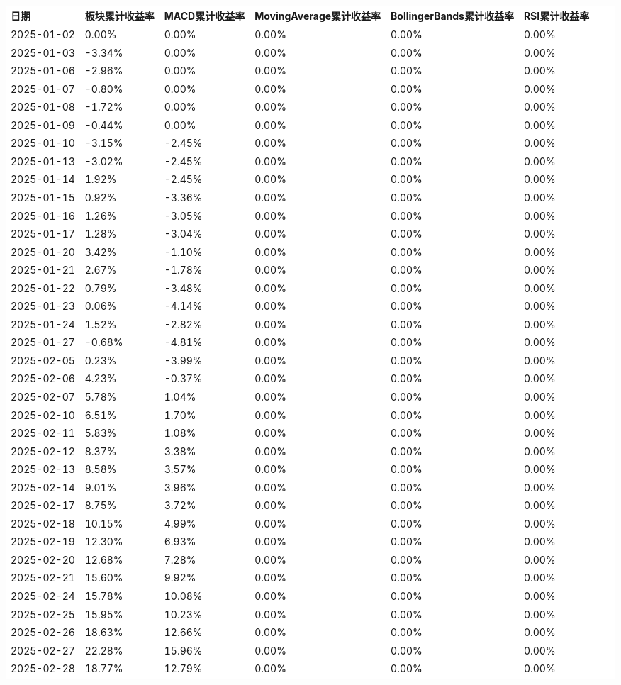 | 日期         | 板块累计收益率   | MACD累计收益率   | MovingAverage累计收益率   | BollingerBands累计收益率   | RSI累计收益率   |
|:-----------|:----------|:------------|:---------------------|:----------------------|:-----------|
| 2025-01-02 | 0.00%     | 0.00%       | 0.00%                | 0.00%                 | 0.00%      |
| 2025-01-03 | -3.34%    | 0.00%       | 0.00%                | 0.00%                 | 0.00%      |
| 2025-01-06 | -2.96%    | 0.00%       | 0.00%                | 0.00%                 | 0.00%      |
| 2025-01-07 | -0.80%    | 0.00%       | 0.00%                | 0.00%                 | 0.00%      |
| 2025-01-08 | -1.72%    | 0.00%       | 0.00%                | 0.00%                 | 0.00%      |
| 2025-01-09 | -0.44%    | 0.00%       | 0.00%                | 0.00%                 | 0.00%      |
| 2025-01-10 | -3.15%    | -2.45%      | 0.00%                | 0.00%                 | 0.00%      |
| 2025-01-13 | -3.02%    | -2.45%      | 0.00%                | 0.00%                 | 0.00%      |
| 2025-01-14 | 1.92%     | -2.45%      | 0.00%                | 0.00%                 | 0.00%      |
| 2025-01-15 | 0.92%     | -3.36%      | 0.00%                | 0.00%                 | 0.00%      |
| 2025-01-16 | 1.26%     | -3.05%      | 0.00%                | 0.00%                 | 0.00%      |
| 2025-01-17 | 1.28%     | -3.04%      | 0.00%                | 0.00%                 | 0.00%      |
| 2025-01-20 | 3.42%     | -1.10%      | 0.00%                | 0.00%                 | 0.00%      |
| 2025-01-21 | 2.67%     | -1.78%      | 0.00%                | 0.00%                 | 0.00%      |
| 2025-01-22 | 0.79%     | -3.48%      | 0.00%                | 0.00%                 | 0.00%      |
| 2025-01-23 | 0.06%     | -4.14%      | 0.00%                | 0.00%                 | 0.00%      |
| 2025-01-24 | 1.52%     | -2.82%      | 0.00%                | 0.00%                 | 0.00%      |
| 2025-01-27 | -0.68%    | -4.81%      | 0.00%                | 0.00%                 | 0.00%      |
| 2025-02-05 | 0.23%     | -3.99%      | 0.00%                | 0.00%                 | 0.00%      |
| 2025-02-06 | 4.23%     | -0.37%      | 0.00%                | 0.00%                 | 0.00%      |
| 2025-02-07 | 5.78%     | 1.04%       | 0.00%                | 0.00%                 | 0.00%      |
| 2025-02-10 | 6.51%     | 1.70%       | 0.00%                | 0.00%                 | 0.00%      |
| 2025-02-11 | 5.83%     | 1.08%       | 0.00%                | 0.00%                 | 0.00%      |
| 2025-02-12 | 8.37%     | 3.38%       | 0.00%                | 0.00%                 | 0.00%      |
| 2025-02-13 | 8.58%     | 3.57%       | 0.00%                | 0.00%                 | 0.00%      |
| 2025-02-14 | 9.01%     | 3.96%       | 0.00%                | 0.00%                 | 0.00%      |
| 2025-02-17 | 8.75%     | 3.72%       | 0.00%                | 0.00%                 | 0.00%      |
| 2025-02-18 | 10.15%    | 4.99%       | 0.00%                | 0.00%                 | 0.00%      |
| 2025-02-19 | 12.30%    | 6.93%       | 0.00%                | 0.00%                 | 0.00%      |
| 2025-02-20 | 12.68%    | 7.28%       | 0.00%                | 0.00%                 | 0.00%      |
| 2025-02-21 | 15.60%    | 9.92%       | 0.00%                | 0.00%                 | 0.00%      |
| 2025-02-24 | 15.78%    | 10.08%      | 0.00%                | 0.00%                 | 0.00%      |
| 2025-02-25 | 15.95%    | 10.23%      | 0.00%                | 0.00%                 | 0.00%      |
| 2025-02-26 | 18.63%    | 12.66%      | 0.00%                | 0.00%                 | 0.00%      |
| 2025-02-27 | 22.28%    | 15.96%      | 0.00%                | 0.00%                 | 0.00%      |
| 2025-02-28 | 18.77%    | 12.79%      | 0.00%                | 0.00%                 | 0.00%      |